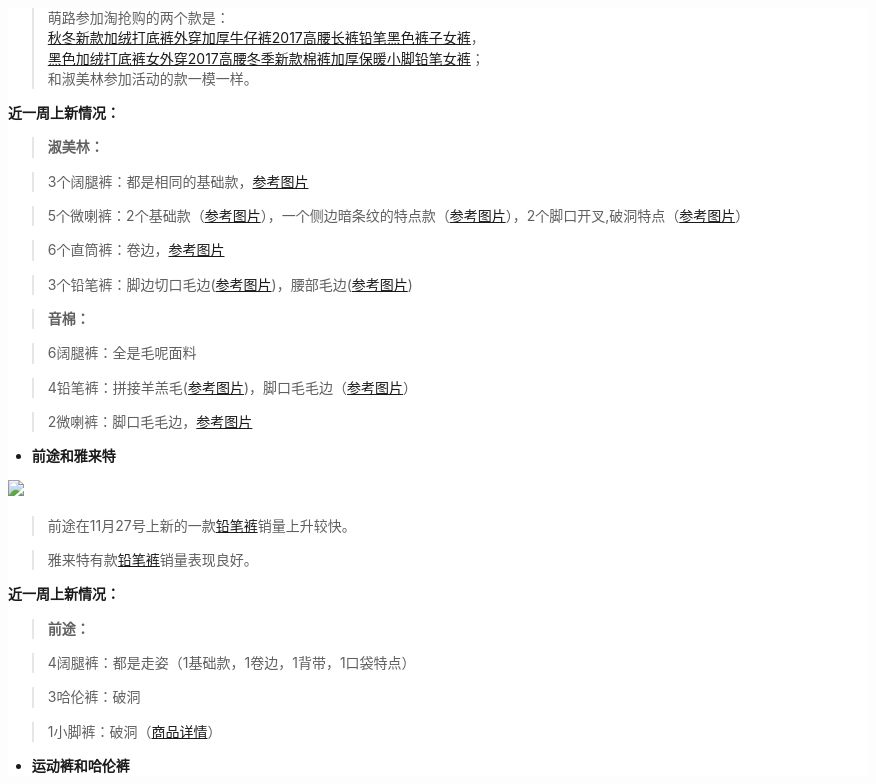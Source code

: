 >萌路参加淘抢购的两个款是：  
    [秋冬新款加绒打底裤外穿加厚牛仔裤2017高腰长裤铅笔黑色裤子女裤](https://detail.tmall.com/item.htm?spm=a21ag.7749217.C_items-table.2.69308c60eJLgB1&id=541052952511)，  
    [黑色加绒打底裤女外穿2017高腰冬季新款棉裤加厚保暖小脚铅笔女裤](https://detail.tmall.com/item.htm?spm=a21ag.7749217.0.0.132bc317VqVlvY&id=560257711832)；  
和淑美林参加活动的款一模一样。

**近一周上新情况：**

>**淑美林：**

>3个阔腿裤：都是相同的基础款，[参考图片](https://detail.tmall.com/item.htm?spm=a1z10.3-b-s.w4011-14460168597.127.8512fjaP2Kb&id=562670894246)

>5个微喇裤：2个基础款（[参考图片](https://detail.tmall.com/item.htm?spm=a1z10.3-b-s.w4011-14460168597.90.8512fjaP2Kb&id=562803059515)），一个侧边暗条纹的特点款（[参考图片](https://detail.tmall.com/item.htm?spm=a1z10.3-b-s.w4011-14460168597.147.8512fjaP2Kb&id=562514937352)），2个脚口开叉,破洞特点（[参考图片](https://detail.tmall.com/item.htm?spm=a1z10.3-b-s.w4011-14460168597.77.8512fjaP2Kb&id=562783634653)）

>6个直筒裤：卷边，[参考图片](https://detail.tmall.com/item.htm?spm=a1z10.3-b-s.w4011-14460168597.142.8512fjaP2Kb&id=562524733500)

>3个铅笔裤：脚边切口毛边([参考图片](https://detail.tmall.com/item.htm?spm=a1z10.3-b-s.w4011-14460168597.72.8512fjaP2Kb&id=562861255056))，腰部毛边([参考图片](https://detail.tmall.com/item.htm?spm=a1z10.3-b-s.w4011-14460168597.62.8512fjaP2Kb&id=562764677659))

>**音棉：**

>6阔腿裤：全是毛呢面料

>4铅笔裤：拼接羊羔毛([参考图片](https://detail.tmall.com/item.htm?spm=a1z10.3-b-s.w4011-14872889276.105.6f951182d1cJkQ&id=562479180696))，脚口毛毛边（[参考图片](https://detail.tmall.com/item.htm?spm=a1z10.3-b-s.w4011-14872889276.110.6f951182d1cJkQ&id=562644106195)）

>2微喇裤：脚口毛毛边，[参考图片](https://detail.tmall.com/item.htm?spm=a1z10.3-b-s.w4011-14872889276.125.6f951182d1cJkQ&id=562461412077)


* **前途和雅来特** 

![](http://owgy224is.bkt.clouddn.com/1215%E5%89%8D%E9%80%94.png)

>前途在11月27号上新的一款[铅笔裤](https://detail.tmall.com/item.htm?spm=a21ag.7749217.C_items-table.22.5df3bf0f3A01AE&id=562004740388)销量上升较快。

>雅来特有款[铅笔裤](https://detail.tmall.com/item.htm?spm=a21ag.7749217.0.0.314a1d40hmTxoT&id=561770888912)销量表现良好。

**近一周上新情况：**

>**前途：**

>4阔腿裤：都是走姿（1基础款，1卷边，1背带，1口袋特点）

>3哈伦裤：破洞

>1小脚裤：破洞（[商品详情](https://detail.tmall.com/item.htm?spm=a1z10.3-b.w4011-5754392929.55.432791a3ltztno&id=562532345071)）

* **运动裤和哈伦裤**
